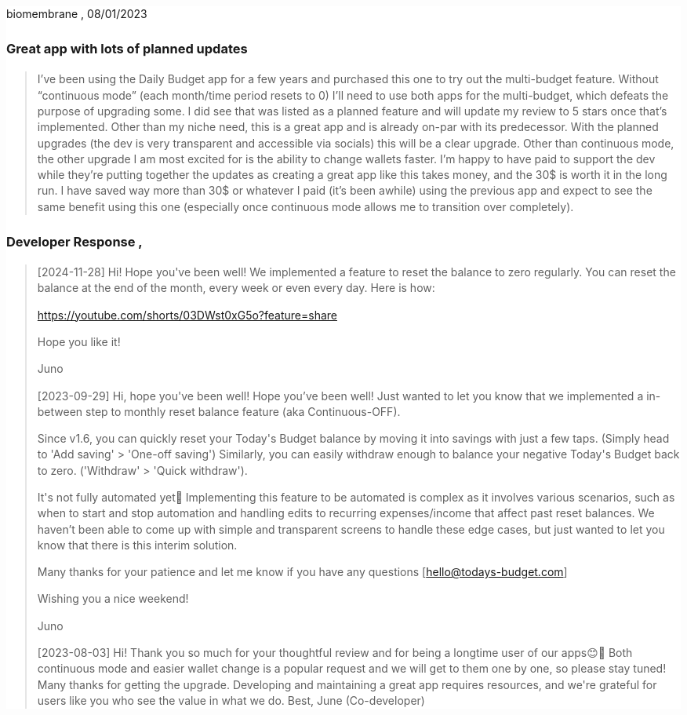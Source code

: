 biomembrane
, 08/01/2023

### Great app with lots of planned updates

> I’ve been using the Daily Budget app for a few years and purchased this one to try out the multi-budget feature. Without “continuous mode” (each month/time period resets to 0) I’ll need to use both apps for the multi-budget, which defeats the purpose of upgrading some. I did see that was listed as a planned feature and will update my review to 5 stars once that’s implemented. Other than my niche need, this is a great app and is already on-par with its predecessor. With the planned upgrades (the dev is very transparent and accessible via socials) this will be a clear upgrade. Other than continuous mode, the other upgrade I am most excited for is the ability to change wallets faster. I’m happy to have paid to support the dev while they’re putting together the updates as creating a great app like this takes money, and the 30$ is worth it in the long run. I have saved way more than 30$ or whatever I paid (it’s been awhile) using the previous app and expect to see the same benefit using this one (especially once continuous mode allows me to transition over completely).

### Developer Response ,

> \[2024-11-28\] Hi! Hope you've been well! We implemented a feature to reset the balance to zero regularly. You can reset the balance at the end of the month, every week or even every day. Here is how:
>
> https://youtube.com/shorts/03DWst0xG5o?feature=share
>
> Hope you like it!
>
> Juno
>
> \[2023-09-29\] Hi, hope you've been well! Hope you’ve been well! Just wanted to let you know that we implemented a in-between step to monthly reset balance feature (aka Continuous-OFF).
>
> Since v1.6, you can quickly reset your Today's Budget balance by moving it into savings with just a few taps. (Simply head to 'Add saving' > 'One-off saving') Similarly, you can easily withdraw enough to balance your negative Today's Budget back to zero. ('Withdraw' > 'Quick withdraw').
>
> It's not fully automated yet🤖 Implementing this feature to be automated is complex as it involves various scenarios, such as when to start and stop automation and handling edits to recurring expenses/income that affect past reset balances. We haven’t been able to come up with simple and transparent screens to handle these edge cases, but just wanted to let you know that there is this interim solution.
>
> Many thanks for your patience and let me know if you have any questions \[hello@todays-budget.com\]
>
> Wishing you a nice weekend!
>
> Juno
>
> \[2023-08-03\] Hi! Thank you so much for your thoughtful review and for being a longtime user of our apps😊🙏 Both continuous mode and easier wallet change is a popular request and we will get to them one by one, so please stay tuned! Many thanks for getting the upgrade. Developing and maintaining a great app requires resources, and we're grateful for users like you who see the value in what we do. Best, June (Co-developer)
